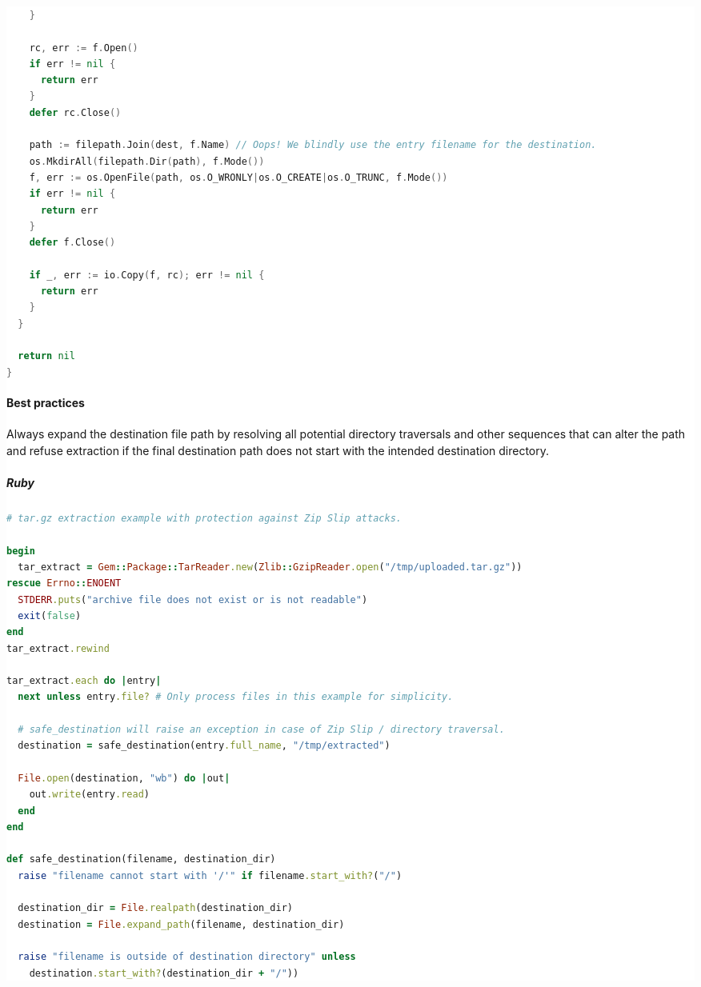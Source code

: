 ```go
    }

    rc, err := f.Open()
    if err != nil {
      return err
    }
    defer rc.Close()

    path := filepath.Join(dest, f.Name) // Oops! We blindly use the entry filename for the destination.
    os.MkdirAll(filepath.Dir(path), f.Mode())
    f, err := os.OpenFile(path, os.O_WRONLY|os.O_CREATE|os.O_TRUNC, f.Mode())
    if err != nil {
      return err
    }
    defer f.Close()

    if _, err := io.Copy(f, rc); err != nil {
      return err
    }
  }

  return nil
}
```

#### Best practices

Always expand the destination file path by resolving all potential directory traversals and other sequences that can alter the path and refuse extraction if the final destination path does not start with the intended destination directory.

##### Ruby

```ruby
# tar.gz extraction example with protection against Zip Slip attacks.

begin
  tar_extract = Gem::Package::TarReader.new(Zlib::GzipReader.open("/tmp/uploaded.tar.gz"))
rescue Errno::ENOENT
  STDERR.puts("archive file does not exist or is not readable")
  exit(false)
end
tar_extract.rewind

tar_extract.each do |entry|
  next unless entry.file? # Only process files in this example for simplicity.

  # safe_destination will raise an exception in case of Zip Slip / directory traversal.
  destination = safe_destination(entry.full_name, "/tmp/extracted")

  File.open(destination, "wb") do |out|
    out.write(entry.read)
  end
end

def safe_destination(filename, destination_dir)
  raise "filename cannot start with '/'" if filename.start_with?("/")

  destination_dir = File.realpath(destination_dir)
  destination = File.expand_path(filename, destination_dir)

  raise "filename is outside of destination directory" unless
    destination.start_with?(destination_dir + "/"))
```